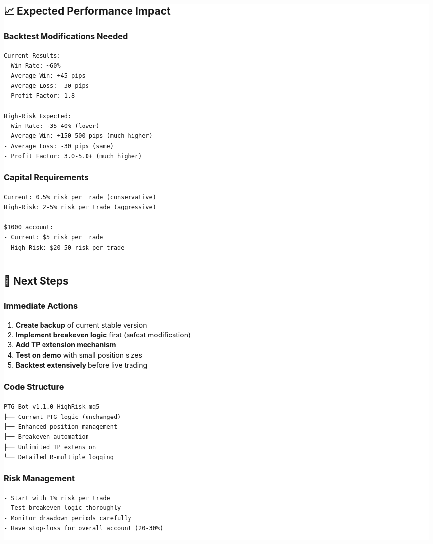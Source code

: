 
## 📈 **Expected Performance Impact**

### **Backtest Modifications Needed**
```
Current Results:
- Win Rate: ~60%
- Average Win: +45 pips
- Average Loss: -30 pips
- Profit Factor: 1.8

High-Risk Expected:
- Win Rate: ~35-40% (lower)
- Average Win: +150-500 pips (much higher)
- Average Loss: -30 pips (same)
- Profit Factor: 3.0-5.0+ (much higher)
```

### **Capital Requirements**
```
Current: 0.5% risk per trade (conservative)
High-Risk: 2-5% risk per trade (aggressive)

$1000 account:
- Current: $5 risk per trade
- High-Risk: $20-50 risk per trade
```

---

## 🎯 **Next Steps**

### **Immediate Actions**
1. **Create backup** of current stable version
2. **Implement breakeven logic** first (safest modification)
3. **Add TP extension mechanism**
4. **Test on demo** with small position sizes
5. **Backtest extensively** before live trading

### **Code Structure**
```
PTG_Bot_v1.1.0_HighRisk.mq5
├── Current PTG logic (unchanged)
├── Enhanced position management
├── Breakeven automation
├── Unlimited TP extension
└── Detailed R-multiple logging
```

### **Risk Management**
```
- Start with 1% risk per trade
- Test breakeven logic thoroughly
- Monitor drawdown periods carefully
- Have stop-loss for overall account (20-30%)
```

---